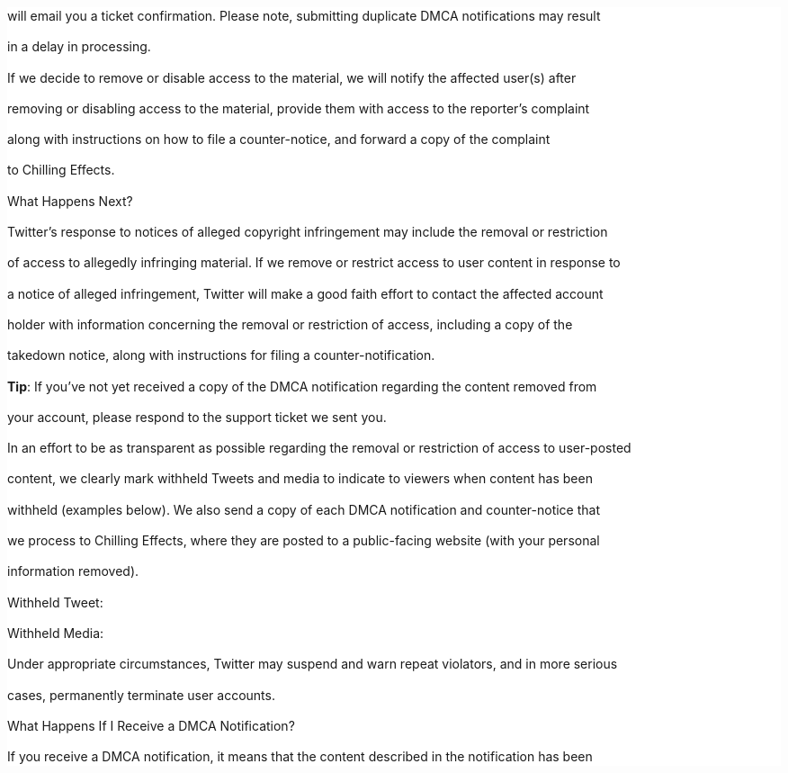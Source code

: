 will email you a ticket confirmation. Please note, submitting duplicate DMCA notifications may result 

in a delay in processing. 

 

If we decide to remove or disable access to the material, we will notify the affected user(s) after 

removing or disabling access to the material, provide them with access to the reporter’s complaint 

along with instructions on how to file a counter-notice, and forward a copy of the complaint 

to Chilling Effects. 

What Happens Next? 

Twitter’s response to notices of alleged copyright infringement may include the removal or restriction 

of access to allegedly infringing material. If we remove or restrict access to user content in response to 

a notice of alleged infringement, Twitter will make a good faith effort to contact the affected account 

holder with information concerning the removal or restriction of access, including a copy of the 

takedown notice, along with instructions for filing a counter-notification. 

 

**Tip**: If you’ve not yet received a copy of the DMCA notification regarding the content removed from 

your account, please respond to the support ticket we sent you. 

 

In an effort to be as transparent as possible regarding the removal or restriction of access to user-posted 

content, we clearly mark withheld Tweets and media to indicate to viewers when content has been 

withheld (examples below). We also send a copy of each DMCA notification and counter-notice that 

we process to Chilling Effects, where they are posted to a public-facing website (with your personal 

information removed). 

Withheld Tweet: 

 

Withheld Media: 

 

Under appropriate circumstances, Twitter may suspend and warn repeat violators, and in more serious 

cases, permanently terminate user accounts. 

What Happens If I Receive a DMCA Notification? 

If you receive a DMCA notification, it means that the content described in the notification has been 
